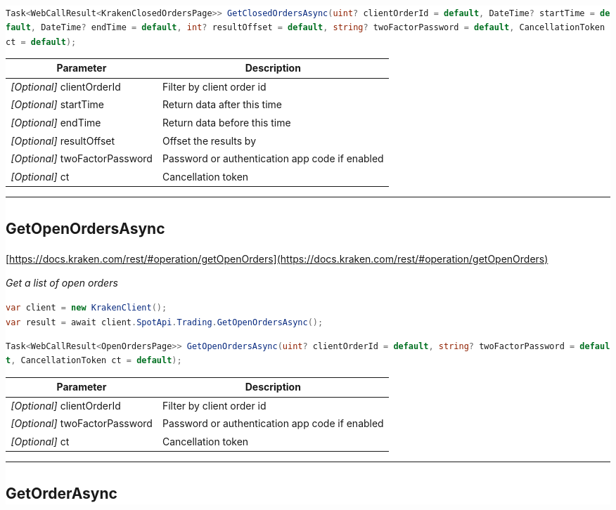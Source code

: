 ```csharp  
Task<WebCallResult<KrakenClosedOrdersPage>> GetClosedOrdersAsync(uint? clientOrderId = default, DateTime? startTime = default, DateTime? endTime = default, int? resultOffset = default, string? twoFactorPassword = default, CancellationToken ct = default);  
```  

|Parameter|Description|
|---|---|
|_[Optional]_ clientOrderId|Filter by client order id|
|_[Optional]_ startTime|Return data after this time|
|_[Optional]_ endTime|Return data before this time|
|_[Optional]_ resultOffset|Offset the results by|
|_[Optional]_ twoFactorPassword|Password or authentication app code if enabled|
|_[Optional]_ ct|Cancellation token|

</p>

***

## GetOpenOrdersAsync  

[https://docs.kraken.com/rest/#operation/getOpenOrders](https://docs.kraken.com/rest/#operation/getOpenOrders)  
<p>

*Get a list of open orders*  

```csharp  
var client = new KrakenClient();  
var result = await client.SpotApi.Trading.GetOpenOrdersAsync();  
```  

```csharp  
Task<WebCallResult<OpenOrdersPage>> GetOpenOrdersAsync(uint? clientOrderId = default, string? twoFactorPassword = default, CancellationToken ct = default);  
```  

|Parameter|Description|
|---|---|
|_[Optional]_ clientOrderId|Filter by client order id|
|_[Optional]_ twoFactorPassword|Password or authentication app code if enabled|
|_[Optional]_ ct|Cancellation token|

</p>

***

## GetOrderAsync  
